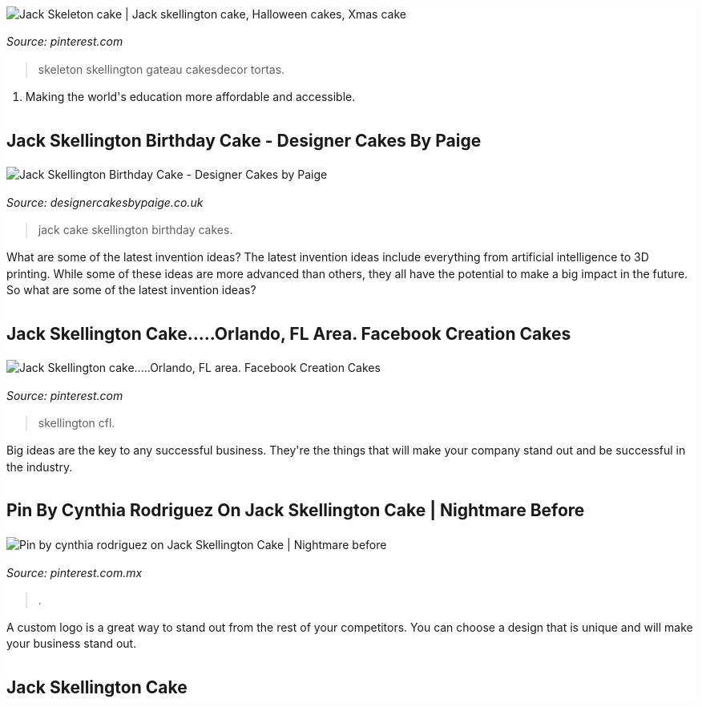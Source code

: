 <img loading=lazy src="https://i.pinimg.com/originals/8e/15/91/8e1591fe57e78b789741883adfa94eb8.jpg" onerror="this.onerror=null;this.src='https://tse2.mm.bing.net/th?id=OIP.MELoLmI88jhVzqqBx8Ss6wHaJ6&amp;pid=15.1';" alt="Jack Skeleton cake | Jack skellington cake, Halloween cakes, Xmas cake">

_Source: pinterest.com_

>skeleton skellington gateau cakesdecor tortas. 

	

1. Making the world's education more affordable and accessible. 

    
## Jack Skellington Birthday Cake - Designer Cakes By Paige

<img loading=lazy src="http://www.designercakesbypaige.co.uk/wp-content/uploads/2017/11/IMG_5281-e1511192259293.jpg" onerror="this.onerror=null;this.src='https://tse3.mm.bing.net/th?id=OIP.r9x9P4hWFw6BYrS9ZmE_WgHaJ4&amp;pid=15.1';" alt="Jack Skellington Birthday Cake - Designer Cakes by Paige">

_Source: designercakesbypaige.co.uk_

>jack cake skellington birthday cakes. 

	

What are some of the latest invention ideas?
The latest invention ideas include everything from artificial intelligence to 3D printing. While some of these ideas are more advanced than others, they all have the potential to make a big impact in the future. So what are some of the latest invention ideas?

    
## Jack Skellington Cake.....Orlando, FL Area. Facebook Creation Cakes

<img loading=lazy src="https://i.pinimg.com/originals/a4/17/88/a41788979d859e1303c021aa258e59bf.jpg" onerror="this.onerror=null;this.src='https://tse1.mm.bing.net/th?id=OIP.PK8t7_5UrBVr4Y3VzIm-vwHaJ4&amp;pid=15.1';" alt="Jack Skellington cake.....Orlando, FL area. Facebook Creation Cakes">

_Source: pinterest.com_

>skellington cfl. 

	

Big ideas are the key to any successful business. They're the things that will make your company stand out and be successful in the industry.

    
## Pin By Cynthia Rodriguez On Jack Skellington Cake | Nightmare Before

<img loading=lazy src="https://i.pinimg.com/originals/47/be/cb/47becb7cc2f9392a79f429b6d2747490.jpg" onerror="this.onerror=null;this.src='https://tse3.mm.bing.net/th?id=OIP.9h8S4XL4RvPjDPwaaCbFfgHaJ4&amp;pid=15.1';" alt="Pin by cynthia rodriguez on Jack Skellington Cake | Nightmare before">

_Source: pinterest.com.mx_

>. 

	

A custom logo is a great way to stand out from the rest of your competitors. You can choose a design that is unique and will make your business stand out.

    
## Jack Skellington Cake
